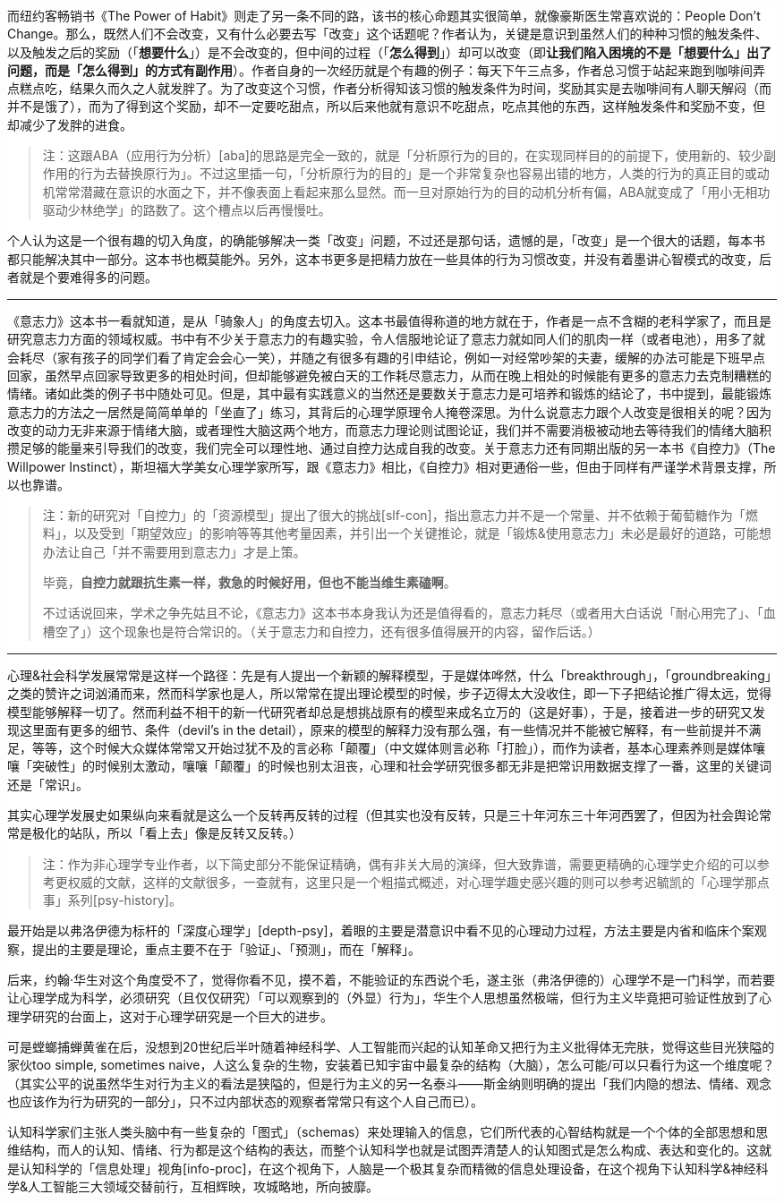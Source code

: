 而纽约客畅销书《The Power of Habit》则走了另一条不同的路，该书的核心命题其实很简单，就像豪斯医生常喜欢说的：People Don’t Change。那么，既然人们不会改变，又有什么必要去写「改变」这个话题呢？作者认为，关键是意识到虽然人们的种种习惯的触发条件、以及触发之后的奖励（「**想要什么**」）是不会改变的，但中间的过程（「**怎么得到**」）却可以改变（即**让我们陷入困境的不是「想要什么」出了问题，而是「怎么得到」的方式有副作用**）。作者自身的一次经历就是个有趣的例子：每天下午三点多，作者总习惯于站起来跑到咖啡间弄点糕点吃，结果久而久之人就发胖了。为了改变这个习惯，作者分析得知该习惯的触发条件为时间，奖励其实是去咖啡间有人聊天解闷（而并不是饿了），而为了得到这个奖励，却不一定要吃甜点，所以后来他就有意识不吃甜点，吃点其他的东西，这样触发条件和奖励不变，但却减少了发胖的进食。

> 注：这跟ABA（应用行为分析）\[aba\]的思路是完全一致的，就是「分析原行为的目的，在实现同样目的的前提下，使用新的、较少副作用的行为去替换原行为」。不过这里插一句，「分析原行为的目的」是一个非常复杂也容易出错的地方，人类的行为的真正目的或动机常常潜藏在意识的水面之下，并不像表面上看起来那么显然。而一旦对原始行为的目的动机分析有偏，ABA就变成了「用小无相功驱动少林绝学」的路数了。这个槽点以后再慢慢吐。

个人认为这是一个很有趣的切入角度，的确能够解决一类「改变」问题，不过还是那句话，遗憾的是，「改变」是一个很大的话题，每本书都只能解决其中一部分。这本书也概莫能外。另外，这本书更多是把精力放在一些具体的行为习惯改变，并没有着墨讲心智模式的改变，后者就是个要难得多的问题。

___

《意志力》这本书一看就知道，是从「骑象人」的角度去切入。这本书最值得称道的地方就在于，作者是一点不含糊的老科学家了，而且是研究意志力方面的领域权威。书中有不少关于意志力的有趣实验，令人信服地论证了意志力就如同人们的肌肉一样（或者电池），用多了就会耗尽（家有孩子的同学们看了肯定会会心一笑），并随之有很多有趣的引申结论，例如一对经常吵架的夫妻，缓解的办法可能是下班早点回家，虽然早点回家导致更多的相处时间，但却能够避免被白天的工作耗尽意志力，从而在晚上相处的时候能有更多的意志力去克制糟糕的情绪。诸如此类的例子书中随处可见。但是，其中最有实践意义的当然还是要数关于意志力是可培养和锻炼的结论了，书中提到，最能锻炼意志力的方法之一居然是简简单单的「坐直了」练习，其背后的心理学原理令人掩卷深思。为什么说意志力跟个人改变是很相关的呢？因为改变的动力无非来源于情绪大脑，或者理性大脑这两个地方，而意志力理论则试图论证，我们并不需要消极被动地去等待我们的情绪大脑积攒足够的能量来引导我们的改变，我们完全可以理性地、通过自控力达成自我的改变。关于意志力还有同期出版的另一本书《自控力》（The Willpower Instinct），斯坦福大学美女心理学家所写，跟《意志力》相比，《自控力》相对更通俗一些，但由于同样有严谨学术背景支撑，所以也靠谱。

> 注：新的研究对「自控力」的「资源模型」提出了很大的挑战\[slf-con\]，指出意志力并不是一个常量、并不依赖于葡萄糖作为「燃料」，以及受到「期望效应」的影响等等其他考量因素，并引出一个关键推论，就是「锻炼&使用意志力」未必是最好的道路，可能想办法让自己「并不需要用到意志力」才是上策。
> 
> 毕竟，**自控力就跟抗生素一样，救急的时候好用，但也不能当维生素磕啊**。
> 
> 不过话说回来，学术之争先姑且不论，《意志力》这本书本身我认为还是值得看的，意志力耗尽（或者用大白话说「耐心用完了」、「血槽空了」）这个现象也是符合常识的。（关于意志力和自控力，还有很多值得展开的内容，留作后话。）

___

心理&社会科学发展常常是这样一个路径：先是有人提出一个新颖的解释模型，于是媒体哗然，什么「breakthrough」，「groundbreaking」之类的赞许之词汹涌而来，然而科学家也是人，所以常常在提出理论模型的时候，步子迈得太大没收住，即一下子把结论推广得太远，觉得模型能够解释一切了。然而利益不相干的新一代研究者却总是想挑战原有的模型来成名立万的（这是好事），于是，接着进一步的研究又发现这里面有更多的细节、条件（devil’s in the detail），原来的模型的解释力没有那么强，有一些情况并不能被它解释，有一些前提并不满足，等等，这个时候大众媒体常常又开始过犹不及的言必称「颠覆」（中文媒体则言必称「打脸」），而作为读者，基本心理素养则是媒体嚷嚷「突破性」的时候别太激动，嚷嚷「颠覆」的时候也别太沮丧，心理和社会学研究很多都无非是把常识用数据支撑了一番，这里的关键词还是「常识」。

其实心理学发展史如果纵向来看就是这么一个反转再反转的过程（但其实也没有反转，只是三十年河东三十年河西罢了，但因为社会舆论常常是极化的站队，所以「看上去」像是反转又反转。）

> 注：作为非心理学专业作者，以下简史部分不能保证精确，偶有非关大局的演绎，但大致靠谱，需要更精确的心理学史介绍的可以参考更权威的文献，这样的文献很多，一查就有，这里只是一个粗描式概述，对心理学趣史感兴趣的则可以参考迟毓凯的「心理学那点事」系列\[psy-history\]。

最开始是以弗洛伊德为标杆的「深度心理学」\[depth-psy\]，着眼的主要是潜意识中看不见的心理动力过程，方法主要是内省和临床个案观察，提出的主要是理论，重点主要不在于「验证」、「预测」，而在「解释」。

后来，约翰·华生对这个角度受不了，觉得你看不见，摸不着，不能验证的东西说个毛，遂主张（弗洛伊德的）心理学不是一门科学，而若要让心理学成为科学，必须研究（且仅仅研究）「可以观察到的（外显）行为」，华生个人思想虽然极端，但行为主义毕竟把可验证性放到了心理学研究的台面上，这对于心理学研究是一个巨大的进步。

可是螳螂捕蝉黄雀在后，没想到20世纪后半叶随着神经科学、人工智能而兴起的认知革命又把行为主义批得体无完肤，觉得这些目光狭隘的家伙too simple, sometimes naive，人这么复杂的生物，安装着已知宇宙中最复杂的结构（大脑），怎么可能/可以只看行为这一个维度呢？（其实公平的说虽然华生对行为主义的看法是狭隘的，但是行为主义的另一名泰斗——斯金纳则明确的提出「我们内隐的想法、情绪、观念也应该作为行为研究的一部分」，只不过内部状态的观察者常常只有这个人自己而已）。

认知科学家们主张人类头脑中有一些复杂的「图式」（schemas）来处理输入的信息，它们所代表的心智结构就是一个个体的全部思想和思维结构，而人的认知、情绪、行为都是这个结构的表达，而整个认知科学也就是试图弄清楚人的认知图式是怎么构成、表达和变化的。这就是认知科学的「信息处理」视角\[info-proc\]，在这个视角下，人脑是一个极其复杂而精微的信息处理设备，在这个视角下认知科学&神经科学&人工智能三大领域交替前行，互相辉映，攻城略地，所向披靡。

